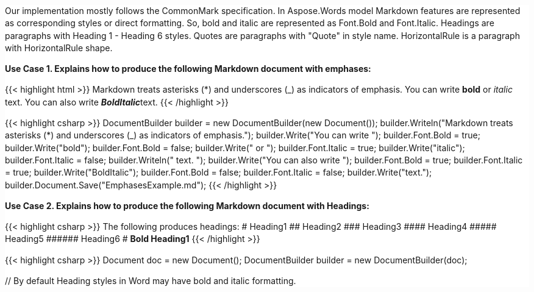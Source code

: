Our implementation mostly follows the CommonMark specification.
In Aspose.Words model Markdown features are represented as corresponding styles or direct formatting. So, bold and italic are represented as Font.Bold and Font.Italic. Headings are paragraphs with Heading 1 - Heading 6 styles. Quotes are paragraphs with "Quote" in style name. HorizontalRule is a paragraph with HorizontalRule shape.

**Use Case 1. Explains how to produce the following Markdown document with emphases:**

{{< highlight html >}}
Markdown treats asterisks (*) and underscores (_) as indicators of emphasis.
You can write **bold** or *italic* text. 
You can also write ***BoldItalic***text.
{{< /highlight >}}

{{< highlight csharp >}}
DocumentBuilder builder = new DocumentBuilder(new Document());
builder.Writeln("Markdown treats asterisks (*) and underscores (_) as indicators of emphasis.");
builder.Write("You can write ");
builder.Font.Bold = true;
builder.Write("bold");
builder.Font.Bold = false;
builder.Write(" or ");
builder.Font.Italic = true;
builder.Write("italic");
builder.Font.Italic = false;
builder.Writeln(" text. ");
builder.Write("You can also write ");
builder.Font.Bold = true;
builder.Font.Italic = true;
builder.Write("BoldItalic");
builder.Font.Bold = false;
builder.Font.Italic = false;
builder.Write("text.");
builder.Document.Save("EmphasesExample.md");
{{< /highlight >}}

**Use Case 2. Explains how to produce the following Markdown document with Headings:**

{{< highlight csharp >}}
The following produces headings:
\# Heading1
\## Heading2
\### Heading3
\#### Heading4
\##### Heading5
\###### Heading6
\# **Bold Heading1**
{{< /highlight >}}

{{< highlight csharp >}}
Document doc = new Document();
DocumentBuilder builder = new DocumentBuilder(doc);

// By default Heading styles in Word may have bold and italic formatting.
